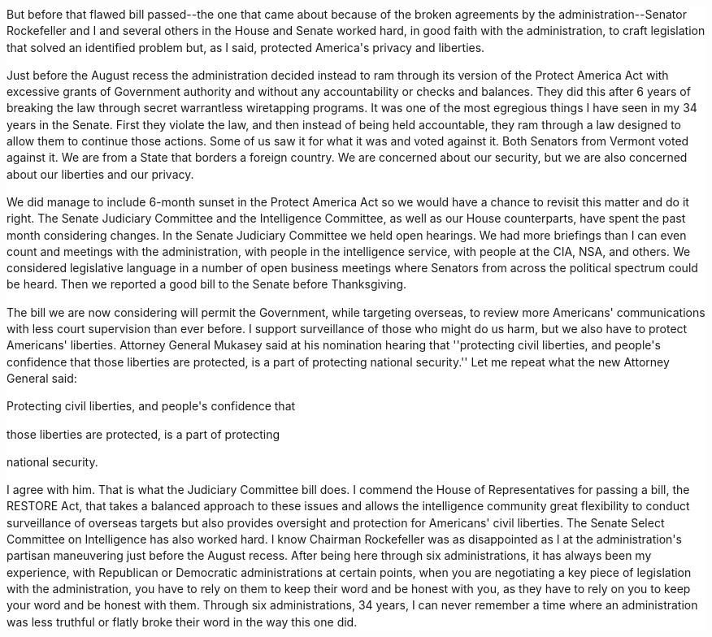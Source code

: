 But before that flawed bill passed--the one that came about because 
of the broken agreements by the administration--Senator Rockefeller and 
I and several others in the House and Senate worked hard, in good faith 
with the administration, to craft legislation that solved an identified 
problem but, as I said, protected America's privacy and liberties.

Just before the August recess the administration decided instead to 
ram through its version of the Protect America Act with excessive 
grants of Government authority and without any accountability or checks 
and balances. They did this after 6 years of breaking the law through 
secret warrantless wiretapping programs. It was one of the most 
egregious things I have seen in my 34 years in the Senate. First they 
violate the law, and then instead of being held accountable, they ram 
through a law designed to allow them to continue those actions. Some of 
us saw it for what it was and voted against it. Both Senators from 
Vermont voted against it. We are from a State that borders a foreign 
country. We are concerned about our security, but we are also concerned 
about our liberties and our privacy.

We did manage to include 6-month sunset in the Protect America Act so 
we would have a chance to revisit this matter and do it right. The 
Senate Judiciary Committee and the Intelligence Committee, as well as 
our House counterparts, have spent the past month considering changes. 
In the Senate Judiciary Committee we held open hearings. We had more 
briefings than I can even count and meetings with the administration, 
with people in the intelligence service, with people at the CIA, NSA, 
and others. We considered legislative language in a number of open 
business meetings where Senators from across the political spectrum 
could be heard. Then we reported a good bill to the Senate before 
Thanksgiving.

The bill we are now considering will permit the Government, while 
targeting overseas, to review more Americans' communications with less 
court supervision than ever before. I support surveillance of those who 
might do us harm, but we also have to protect Americans' liberties. 
Attorney General Mukasey said at his nomination hearing that 
''protecting civil liberties, and people's confidence that those 
liberties are protected, is a part of protecting national security.'' 
Let me repeat what the new Attorney General said:




 Protecting civil liberties, and people's confidence that 


 those liberties are protected, is a part of protecting 


 national security.


I agree with him. That is what the Judiciary Committee bill does. I 
commend the House of Representatives for passing a bill, the RESTORE 
Act, that takes a balanced approach to these issues and allows the 
intelligence community great flexibility to conduct surveillance of 
overseas targets but also provides oversight and protection for 
Americans' civil liberties. The Senate Select Committee on Intelligence 
has also worked hard. I know Chairman Rockefeller was as disappointed 
as I at the administration's partisan maneuvering just before the 
August recess. After being here through six administrations, it has 
always been my experience, with Republican or Democratic 
administrations at certain points, when you are negotiating a key piece 
of legislation with the administration, you have to rely on them to 
keep their word and be honest with you, as they have to rely on you to 
keep your word and be honest with them. Through six administrations, 34 
years, I can never remember a time where an administration was less 
truthful or flatly broke their word in the way this one did.
